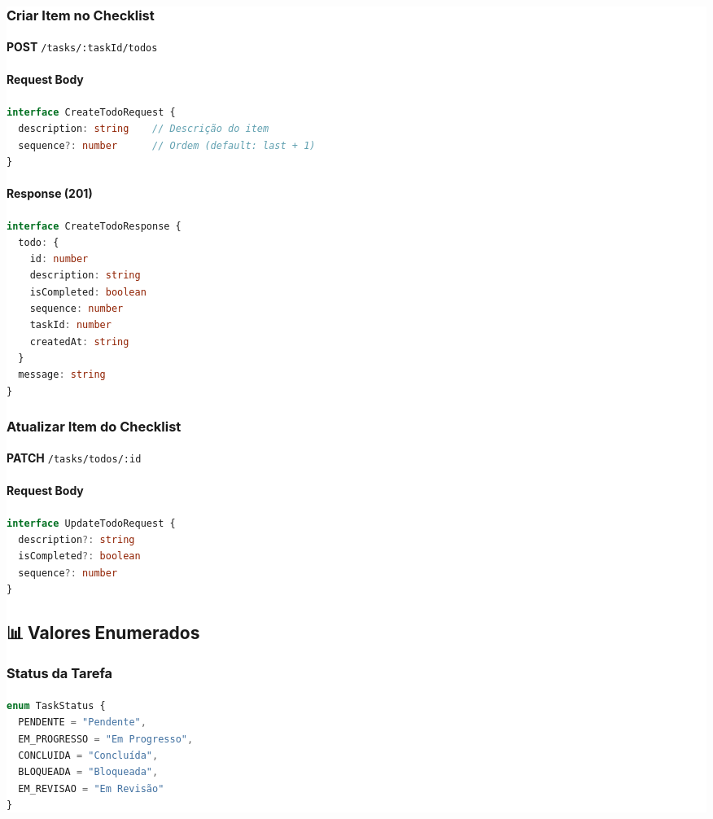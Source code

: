 ### Criar Item no Checklist
**POST** `/tasks/:taskId/todos`

#### Request Body
```typescript
interface CreateTodoRequest {
  description: string    // Descrição do item
  sequence?: number      // Ordem (default: last + 1)
}
```

#### Response (201)
```typescript
interface CreateTodoResponse {
  todo: {
    id: number
    description: string
    isCompleted: boolean
    sequence: number
    taskId: number
    createdAt: string
  }
  message: string
}
```

### Atualizar Item do Checklist
**PATCH** `/tasks/todos/:id`

#### Request Body
```typescript
interface UpdateTodoRequest {
  description?: string
  isCompleted?: boolean
  sequence?: number
}
```

## 📊 Valores Enumerados

### Status da Tarefa
```typescript
enum TaskStatus {
  PENDENTE = "Pendente",
  EM_PROGRESSO = "Em Progresso",
  CONCLUIDA = "Concluída",
  BLOQUEADA = "Bloqueada",
  EM_REVISAO = "Em Revisão"
}
```
